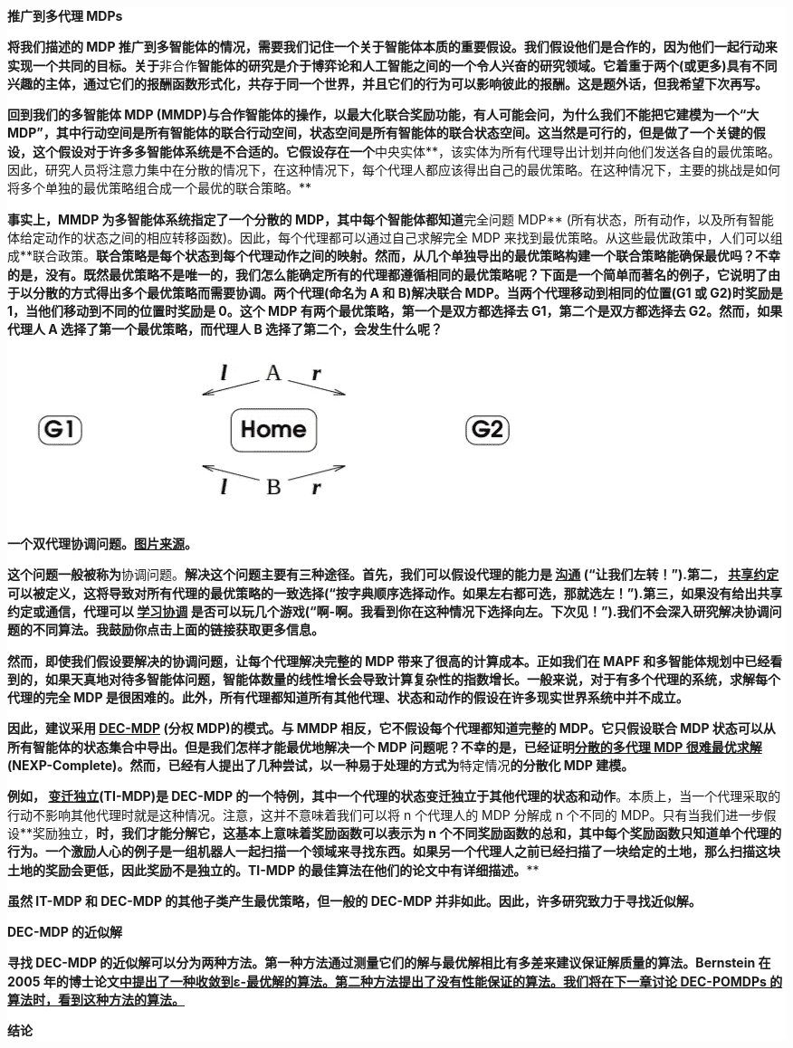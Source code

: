****推广到多代理 MDPs****

**将我们描述的 MDP 推广到多智能体的情况，需要我们记住一个关于智能体本质的重要假设。我们假设他们是合作的，因为他们一起行动来实现一个共同的目标。关于**非合作**智能体的研究是介于博弈论和人工智能之间的一个令人兴奋的研究领域。它着重于两个(或更多)具有不同兴趣的主体，通过它们的报酬函数形式化，共存于同一个世界，并且它们的行为可以影响彼此的报酬。这是题外话，但我希望下次再写。**

**回到我们的多智能体 MDP (MMDP)与合作智能体的操作，以最大化联合奖励功能，有人可能会问，为什么我们不能把它建模为一个“大 MDP”，其中行动空间是所有智能体的联合行动空间，状态空间是所有智能体的联合状态空间。这当然是可行的，但是做了一个关键的假设，这个假设对于许多多智能体系统是不合适的。它假设存在一个**中央实体**，该实体为所有代理导出计划并向他们发送各自的最优策略。因此，研究人员将注意力集中在分散的情况下，在这种情况下，每个代理人都应该得出自己的最优策略。在这种情况下，主要的挑战是如何将多个单独的最优策略组合成一个最优的联合策略。**

**事实上，MMDP 为多智能体系统指定了一个分散的 MDP，其中每个智能体都知道**完全问题 MDP** (所有状态，所有动作，以及所有智能体给定动作的状态之间的相应转移函数)。因此，每个代理都可以通过自己求解完全 MDP 来找到最优策略。从这些最优政策中，人们可以组成**联合政策。**联合策略是每个状态到每个代理动作之间的映射。然而，从几个单独导出的最优策略构建一个联合策略能确保最优吗？不幸的是，没有。既然最优策略不是唯一的，我们怎么能确定所有的代理都遵循相同的最优策略呢？下面是一个简单而著名的例子，它说明了由于以分散的方式得出多个最优策略而需要协调。两个代理(命名为 A 和 B)解决联合 MDP。当两个代理移动到相同的位置(G1 或 G2)时奖励是 1，当他们移动到不同的位置时奖励是 0。这个 MDP 有两个最优策略，第一个是双方都选择去 G1，第二个是双方都选择去 G2。然而，如果代理人 A 选择了第一个最优策略，而代理人 B 选择了第二个，会发生什么呢？**

**![](img/b72d8cda2703f50f0cfebac4a6acd322.png)**

**一个双代理协调问题。[图片来源](https://www.cs.toronto.edu/~cebly/Papers/tark96.pdf)。**

**这个问题一般被称为**协调问题。**解决这个问题主要有三种途径。首先，我们可以假设代理的能力是 [**沟通**](https://www.jair.org/index.php/jair/article/view/10304/24597) (“让我们左转！”).第二， [**共享约定**](https://www.cs.toronto.edu/~cebly/Papers/tark96.pdf) 可以被定义，这将导致对所有代理的最优策略的一致选择(“按字典顺序选择动作。如果左右都可选，那就选左！”).第三，如果没有给出共享约定或通信，代理可以 [**学习协调**](https://www.cs.toronto.edu/~cebly/Papers/tark96.pdf) 是否可以玩几个游戏(“啊-啊。我看到你在这种情况下选择向左。下次见！”).我们不会深入研究解决协调问题的不同算法。我鼓励你点击上面的链接获取更多信息。**

**然而，即使我们假设要解决的协调问题，让每个代理解决完整的 MDP 带来了很高的计算成本。正如我们在 MAPF 和多智能体规划中已经看到的，如果天真地对待多智能体问题，智能体数量的线性增长会导致计算复杂性的指数增长。一般来说，对于有多个代理的系统，求解每个代理的完全 MDP 是很困难的。此外，所有代理都知道所有其他代理、状态和动作的假设在许多现实世界系统中并不成立。**

**因此，建议采用 [DEC-MDP](https://arxiv.org/pdf/1301.3836.pdf) (分权 MDP)的模式。与 MMDP 相反，它不假设每个代理都知道完整的 MDP。它只假设联合 MDP 状态可以从所有智能体的状态集合中导出。但是我们怎样才能最优地解决一个 MDP 问题呢？不幸的是，已经证明[分散的多代理 MDP 很难最优求解](https://arxiv.org/pdf/1301.3836.pdf) (NEXP-Complete)。然而，已经有人提出了几种尝试，以一种易于处理的方式为**特定情况**的分散化 MDP 建模。**

**例如， [**变迁独立**](https://www.jair.org/index.php/jair/article/view/10395/24898)(TI-MDP)是 DEC-MDP 的一个特例，其中一个代理的状态变迁独立于其他代理的状态和动作**。本质上，当一个代理采取的行动不影响其他代理时就是这种情况。注意，这并不意味着我们可以将 n 个代理人的 MDP 分解成 n 个不同的 MDP。只有当我们进一步假设**奖励独立，**时，我们才能分解它，这基本上意味着奖励函数可以表示为 n 个不同奖励函数的总和，其中每个奖励函数只知道单个代理的行为。一个激励人心的例子是一组机器人一起扫描一个领域来寻找东西。如果另一个代理人之前已经扫描了一块给定的土地，那么扫描这块土地的奖励会更低，因此奖励不是独立的。TI-MDP 的最佳算法在他们的论文中有详细描述。****

****虽然 IT-MDP 和 DEC-MDP 的其他子类产生最优策略，但一般的 DEC-MDP 并非如此。因此，许多研究致力于寻找近似解。****

******DEC-MDP 的近似解******

****寻找 DEC-MDP 的近似解可以分为两种方法。第一种方法通过测量它们的解与最优解相比有多差来建议保证解质量的算法。Bernstein 在 2005 年的博士论文[中提出了一种收敛到ε-最优解的算法。第二种方法提出了没有性能保证的算法。我们将在下一章讨论 DEC-POMDPs 的算法时，看到这种方法的算法。](https://citeseerx.ist.psu.edu/viewdoc/download?doi=10.1.1.77.9024&rep=rep1&type=pdf)****

******结论******
